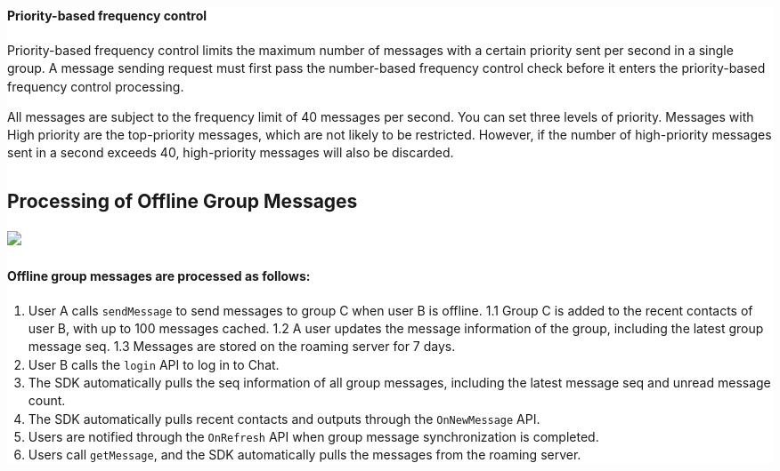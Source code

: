 #### Priority-based frequency control

Priority-based frequency control limits the maximum number of messages with a certain priority sent per second in a single group. A message sending request must first pass the number-based frequency control check before it enters the priority-based frequency control processing.

All messages are subject to the frequency limit of 40 messages per second. You can set three levels of priority. Messages with High priority are the top-priority messages, which are not likely to be restricted. However, if the number of high-priority messages sent in a second exceeds 40, high-priority messages will also be discarded.


## Processing of Offline Group Messages
![](https://main.qcloudimg.com/raw/3cffbd86ff1fda0a28221c7700d1718f.png)

#### Offline group messages are processed as follows:
1. User A calls `sendMessage` to send messages to group C when user B is offline.
    1.1 Group C is added to the recent contacts of user B, with up to 100 messages cached.
    1.2 A user updates the message information of the group, including the latest group message seq.
    1.3 Messages are stored on the roaming server for 7 days.
2. User B calls the `login` API to log in to Chat.
3. The SDK automatically pulls the seq information of all group messages, including the latest message seq and unread message count.
4. The SDK automatically pulls recent contacts and outputs through the `OnNewMessage` API.
5. Users are notified through the `OnRefresh` API when group message synchronization is completed.
6. Users call `getMessage`, and the SDK automatically pulls the messages from the roaming server.



